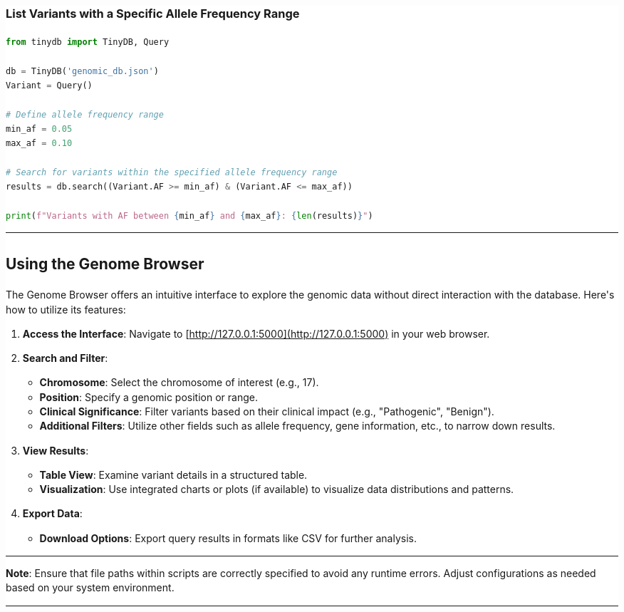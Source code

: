### List Variants with a Specific Allele Frequency Range

```python
from tinydb import TinyDB, Query

db = TinyDB('genomic_db.json')
Variant = Query()

# Define allele frequency range
min_af = 0.05
max_af = 0.10

# Search for variants within the specified allele frequency range
results = db.search((Variant.AF >= min_af) & (Variant.AF <= max_af))

print(f"Variants with AF between {min_af} and {max_af}: {len(results)}")
```

---

## Using the Genome Browser

The Genome Browser offers an intuitive interface to explore the genomic data without direct interaction with the database. Here's how to utilize its features:

1. **Access the Interface**:
   Navigate to [http://127.0.0.1:5000](http://127.0.0.1:5000) in your web browser.

2. **Search and Filter**:
   - **Chromosome**: Select the chromosome of interest (e.g., 17).
   - **Position**: Specify a genomic position or range.
   - **Clinical Significance**: Filter variants based on their clinical impact (e.g., "Pathogenic", "Benign").
   - **Additional Filters**: Utilize other fields such as allele frequency, gene information, etc., to narrow down results.

3. **View Results**:
   - **Table View**: Examine variant details in a structured table.
   - **Visualization**: Use integrated charts or plots (if available) to visualize data distributions and patterns.

4. **Export Data**:
   - **Download Options**: Export query results in formats like CSV for further analysis.
---

**Note**: Ensure that file paths within scripts are correctly specified to avoid any runtime errors. Adjust configurations as needed based on your system environment.

---
